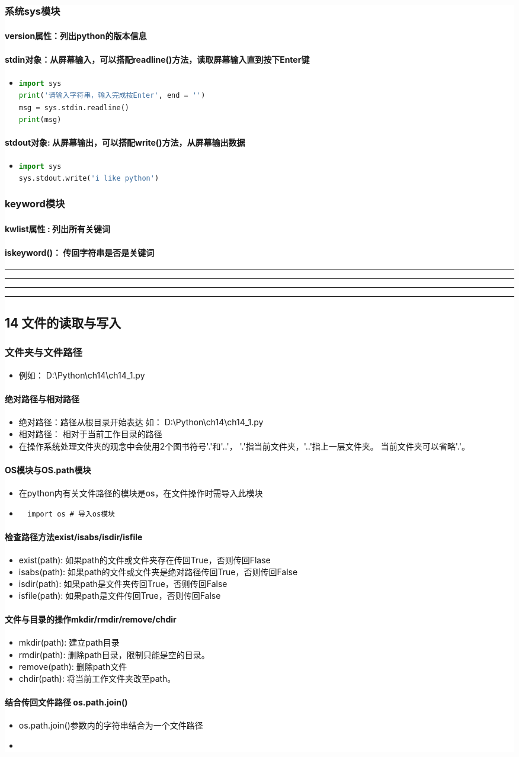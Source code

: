 ### 系统sys模块
#### version属性：列出python的版本信息

#### stdin对象：从屏幕输入，可以搭配readline()方法，读取屏幕输入直到按下Enter键
- ```python
  import sys
  print('请输入字符串，输入完成按Enter', end = '')
  msg = sys.stdin.readline()
  print(msg)
  ```

#### stdout对象: 从屏幕输出，可以搭配write()方法，从屏幕输出数据
- ```python
  import sys
  sys.stdout.write('i like python')
  ```

### keyword模块

#### kwlist属性 : 列出所有关键词

#### iskeyword()： 传回字符串是否是关键词


---
---
>>>>>>>>
---
---


## 14 文件的读取与写入

### 文件夹与文件路径
- 例如： D:\Python\ch14\ch14_1.py

#### 绝对路径与相对路径
- 绝对路径：路径从根目录开始表达 如：   D:\Python\ch14\ch14_1.py
- 相对路径： 相对于当前工作目录的路径
- 在操作系统处理文件夹的观念中会使用2个图书符号'.'和'..'，
    '.'指当前文件夹，'..'指上一层文件夹。
    当前文件夹可以省略'.\'。

#### OS模块与OS.path模块
- 在python内有关文件路径的模块是os，在文件操作时需导入此模块
- ```
    import os # 导入os模块
  ```
#### 检查路径方法exist/isabs/isdir/isfile
- exist(path): 如果path的文件或文件夹存在传回True，否则传回Flase
- isabs(path): 如果path的文件或文件夹是绝对路径传回True，否则传回False
- isdir(path): 如果path是文件夹传回True，否则传回False
- isfile(path): 如果path是文件传回True，否则传回False

#### 文件与目录的操作mkdir/rmdir/remove/chdir
- mkdir(path): 建立path目录
- rmdir(path): 删除path目录，限制只能是空的目录。
- remove(path): 删除path文件
- chdir(path): 将当前工作文件夹改至path。

#### 结合传回文件路径 os.path.join()
- os.path.join()参数内的字符串结合为一个文件路径
- ```python
  ```